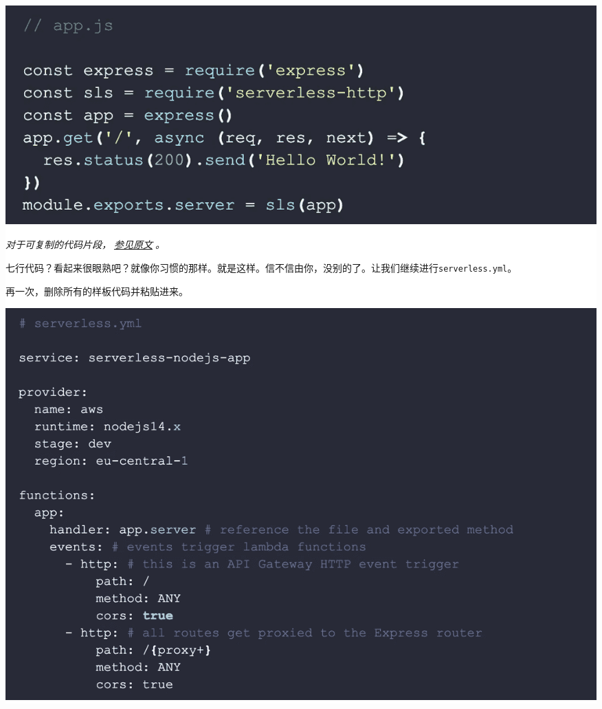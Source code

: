 ![](img/acead9401f64c74bdab9eec38e34edf0.png)

*对于可复制的代码片段，* [*参见原文*](https://dashbird.io/blog/how-to-deploy-nodejs-application-aws-lambda/) *。*

七行代码？看起来很眼熟吧？就像你习惯的那样。就是这样。信不信由你，没别的了。让我们继续进行`serverless.yml`。

再一次，删除所有的样板代码并粘贴进来。

![](img/d47c50681e210ea3d34879eda99bd7c0.png)
